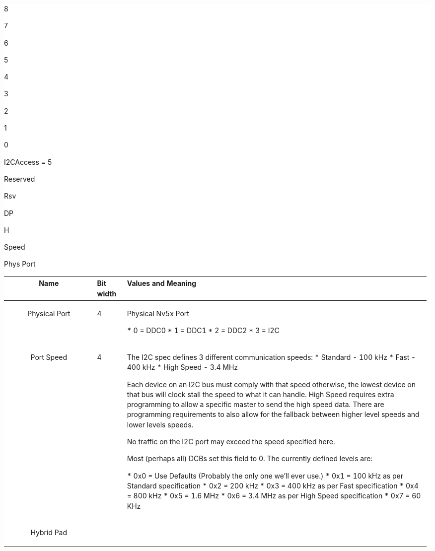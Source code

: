 8

7

6

5

4

3

2

1

0

I2CAccess = 5

Reserved

Rsv

DP

H

Speed

Phys Port

<div class="tableblock">

<table style="width:99%;">
<colgroup>
<col style="width: 21%" />
<col style="width: 7%" />
<col style="width: 71%" />
</colgroup>
<thead>
<tr class="header">
<th style="text-align: center;">Name</th>
<th style="text-align: left;">Bit width</th>
<th style="text-align: left;">Values and Meaning</th>
</tr>
</thead>
<tbody>
<tr class="odd">
<td style="text-align: center;"><p>Physical Port</p></td>
<td style="text-align: left;"><p>4</p></td>
<td style="text-align: left;"><p>Physical Nv5x Port</p>
<p>* 0 = DDC0 * 1 = DDC1 * 2 = DDC2 * 3 = I2C</p></td>
</tr>
<tr class="even">
<td style="text-align: center;"><p>Port Speed</p></td>
<td style="text-align: left;"><p>4</p></td>
<td style="text-align: left;"><p>The I2C spec defines 3 different communication speeds: * Standard - 100 kHz * Fast - 400 kHz * High Speed - 3.4 MHz</p>
<p>Each device on an I2C bus must comply with that speed otherwise, the lowest device on that bus will clock stall the speed to what it can handle. High Speed requires extra programming to allow a specific master to send the high speed data. There are programming requirements to also allow for the fallback between higher level speeds and lower levels speeds.</p>
<p>No traffic on the I2C port may exceed the speed specified here.</p>
<p>Most (perhaps all) DCBs set this field to 0. The currently defined levels are:</p>
<p>* 0x0 = Use Defaults (Probably the only one we’ll ever use.) * 0x1 = 100 kHz as per Standard specification * 0x2 = 200 kHz * 0x3 = 400 kHz as per Fast specification * 0x4 = 800 kHz * 0x5 = 1.6 MHz * 0x6 = 3.4 MHz as per High Speed specification * 0x7 = 60 KHz</p></td>
</tr>
<tr class="odd">
<td style="text-align: center;"><p>Hybrid Pad</p></td>